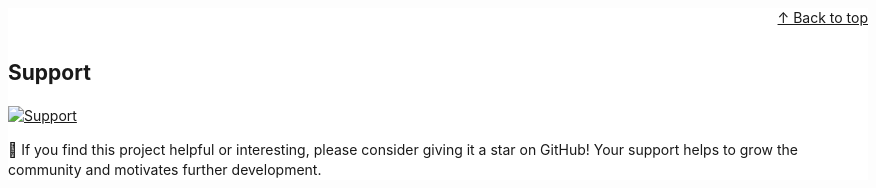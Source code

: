 <p align="right">
  <a href="#table-of-contents" > ↑ Back to top </a>
</p>

## Support

<a target="_blank" href="https://community.zama.ai">
<picture>
  <source media="(prefers-color-scheme: dark)" srcset="https://github.com/zama-ai/tfhe-rs/assets/157474013/08656d0a-3f44-4126-b8b6-8c601dff5380">
  <source media="(prefers-color-scheme: light)" srcset="https://github.com/zama-ai/tfhe-rs/assets/157474013/1c9c9308-50ac-4aab-a4b9-469bb8c536a4">
  <img alt="Support">
</picture>
</a>

🌟 If you find this project helpful or interesting, please consider giving it a star on GitHub! Your support helps to grow the community and motivates further development.
